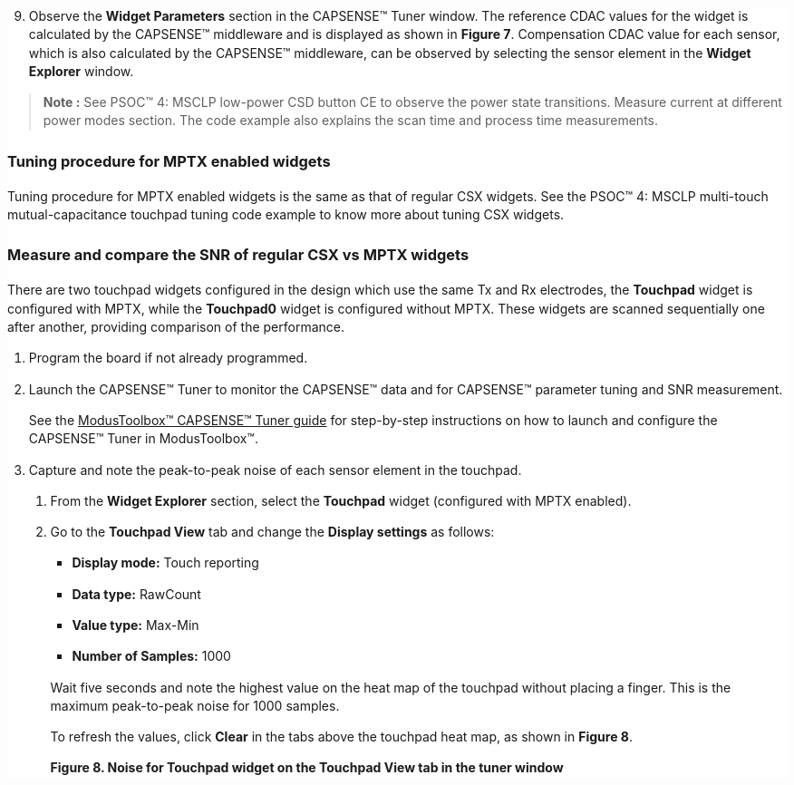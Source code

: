 9. Observe the **Widget Parameters** section in the CAPSENSE&trade; Tuner window. The reference CDAC values for the widget is calculated by the CAPSENSE&trade; middleware and is displayed as shown in **Figure 7**. Compensation CDAC value for each sensor, which is also calculated by the CAPSENSE&trade; middleware, can be observed by selecting the sensor element in the **Widget Explorer** window.

> **Note :** See PSOC&trade; 4: MSCLP low-power CSD button CE to observe the power state transitions. Measure current at different power modes section. The code example also explains the scan time and process time measurements.

### Tuning procedure for MPTX enabled widgets

Tuning procedure for MPTX enabled widgets is the same as that of regular CSX widgets. See the PSOC&trade; 4: MSCLP multi-touch mutual-capacitance touchpad tuning code example to know more about tuning CSX widgets.

### Measure and compare the SNR of regular CSX vs MPTX widgets

There are two touchpad widgets configured in the design which use the same Tx and Rx electrodes, the **Touchpad** widget is configured with MPTX, while the **Touchpad0** widget is configured without MPTX. These widgets are scanned sequentially one after another, providing comparison of the performance.

1. Program the board if not already programmed.

2. Launch the CAPSENSE&trade; Tuner to monitor the CAPSENSE&trade; data and for CAPSENSE&trade; parameter tuning and SNR measurement.

   See the [ModusToolbox&trade; CAPSENSE&trade; Tuner guide](https://www.infineon.com/ModusToolboxCapSenseTuner) for step-by-step instructions on how to launch and configure the CAPSENSE&trade; Tuner in ModusToolbox&trade;.

3. Capture and note the peak-to-peak noise of each sensor element in the touchpad.

   1. From the **Widget Explorer** section, select the **Touchpad** widget (configured with MPTX enabled).

   2. Go to the **Touchpad View** tab and change the **Display settings** as follows:

      - **Display mode:** Touch reporting

      - **Data type:** RawCount

      - **Value type:** Max-Min

      - **Number of Samples:** 1000

      Wait five seconds and note the highest value on the heat map of the touchpad without placing a finger. This is the maximum peak-to-peak noise for 1000 samples.
      
      To refresh the values, click **Clear** in the tabs above the touchpad heat map, as shown in **Figure 8**.

      **Figure 8. Noise for Touchpad widget on the Touchpad View tab in the tuner window**
